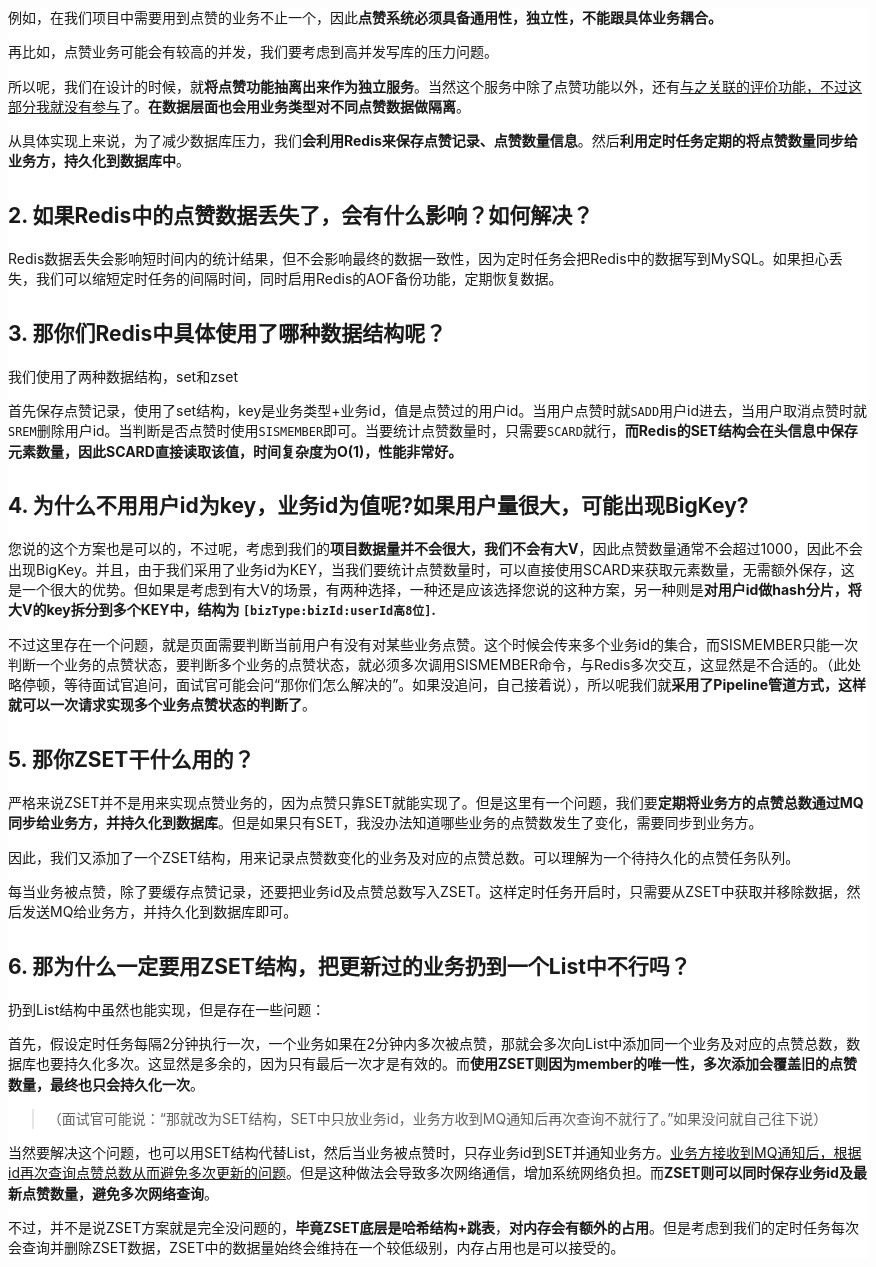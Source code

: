 例如，在我们项目中需要用到点赞的业务不止一个，因此**点赞系统必须具备通用性，独立性，不能跟具体业务耦合。**

再比如，点赞业务可能会有较高的并发，我们要考虑到高并发写库的压力问题。

所以呢，我们在设计的时候，就**将点赞功能抽离出来作为独立服务**。当然这个服务中除了点赞功能以外，还有<u>与之关联的评价功能，不过这部分我就没有参与</u>了。**在数据层面也会用业务类型对不同点赞数据做隔离**。

从具体实现上来说，为了减少数据库压力，我们**会利用Redis来保存点赞记录、点赞数量信息**。然后**利用定时任务定期的将点赞数量同步给业务方，持久化到数据库中**。

## 2. 如果Redis中的点赞数据丢失了，会有什么影响？如何解决？

Redis数据丢失会影响短时间内的统计结果，但不会影响最终的数据一致性，因为定时任务会把Redis中的数据写到MySQL。如果担心丢失，我们可以缩短定时任务的间隔时间，同时启用Redis的AOF备份功能，定期恢复数据。


## 3. 那你们Redis中具体使用了哪种数据结构呢？

我们使用了两种数据结构，set和zset

首先保存点赞记录，使用了set结构，key是业务类型+业务id，值是点赞过的用户id。当用户点赞时就`SADD`用户id进去，当用户取消点赞时就`SREM`删除用户id。当判断是否点赞时使用`SISMEMBER`即可。当要统计点赞数量时，只需要`SCARD`就行，**而Redis的SET结构会在头信息中保存元素数量，因此SCARD直接读取该值，时间复杂度为O(1)，性能非常好。**

## 4. 为什么不用用户id为key，业务id为值呢?如果用户量很大，可能出现BigKey?

您说的这个方案也是可以的，不过呢，考虑到我们的**项目数据量并不会很大，我们不会有大V**，因此点赞数量通常不会超过1000，因此不会出现BigKey。并且，由于我们采用了业务id为KEY，当我们要统计点赞数量时，可以直接使用SCARD来获取元素数量，无需额外保存，这是一个很大的优势。但如果是考虑到有大V的场景，有两种选择，一种还是应该选择您说的这种方案，另一种则是**对用户id做hash分片，将大V的key拆分到多个KEY中，结构为 `[bizType:bizId:userId高8位]`.**

不过这里存在一个问题，就是页面需要判断当前用户有没有对某些业务点赞。这个时候会传来多个业务id的集合，而SISMEMBER只能一次判断一个业务的点赞状态，要判断多个业务的点赞状态，就必须多次调用SISMEMBER命令，与Redis多次交互，这显然是不合适的。（此处略停顿，等待面试官追问，面试官可能会问“那你们怎么解决的”。如果没追问，自己接着说），所以呢我们就**采用了Pipeline管道方式，这样就可以一次请求实现多个业务点赞状态的判断了**。

## 5. 那你ZSET干什么用的？

严格来说ZSET并不是用来实现点赞业务的，因为点赞只靠SET就能实现了。但是这里有一个问题，我们要**定期将业务方的点赞总数通过MQ同步给业务方，并持久化到数据库**。但是如果只有SET，我没办法知道哪些业务的点赞数发生了变化，需要同步到业务方。

因此，我们又添加了一个ZSET结构，用来记录点赞数变化的业务及对应的点赞总数。可以理解为一个待持久化的点赞任务队列。

每当业务被点赞，除了要缓存点赞记录，还要把业务id及点赞总数写入ZSET。这样定时任务开启时，只需要从ZSET中获取并移除数据，然后发送MQ给业务方，并持久化到数据库即可。

## 6. 那为什么一定要用ZSET结构，把更新过的业务扔到一个List中不行吗？

扔到List结构中虽然也能实现，但是存在一些问题：

首先，假设定时任务每隔2分钟执行一次，一个业务如果在2分钟内多次被点赞，那就会多次向List中添加同一个业务及对应的点赞总数，数据库也要持久化多次。这显然是多余的，因为只有最后一次才是有效的。而**使用ZSET则因为member的唯一性，多次添加会覆盖旧的点赞数量，最终也只会持久化一次**。

>（面试官可能说：“那就改为SET结构，SET中只放业务id，业务方收到MQ通知后再次查询不就行了。”如果没问就自己往下说）

当然要解决这个问题，也可以用SET结构代替List，然后当业务被点赞时，只存业务id到SET并通知业务方。<u>业务方接收到MQ通知后，根据id再次查询点赞总数从而避免多次更新的问题</u>。但是这种做法会导致多次网络通信，增加系统网络负担。而**ZSET则可以同时保存业务id及最新点赞数量，避免多次网络查询**。

不过，并不是说ZSET方案就是完全没问题的，**毕竟ZSET底层是哈希结构+跳表**，**对内存会有额外的占用**。但是考虑到我们的定时任务每次会查询并删除ZSET数据，ZSET中的数据量始终会维持在一个较低级别，内存占用也是可以接受的。
